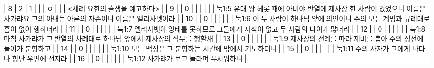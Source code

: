 | 8    | 2  | 1 |    |    | ㅇ |                                                                                                                                                                                                       |                                                                                                                                                                                                                  | <세례 요한의 출생을 예고하다>                                                                                                                                                                                                            |
| 9    |    | 0 |    |    |    |                                                                                                                                                                                                       |                                                                                                                                                                                                                  | 눅1:5 유대 왕 헤롯 때에 아비야 반열에 제사장 한 사람이 있었으니 이름은 사가랴요 그의 아내는 아론의 자손이니 이름은 엘리사벳이라                                                                                                          |
| 10   |    | 0 |    |    |    |                                                                                                                                                                                                       |                                                                                                                                                                                                                  | 눅1:6 이 두 사람이 하나님 앞에 의인이니 주의 모든 계명과 규례대로 흠이 없이 행하더라                                                                                                                                                     |
| 11   |    | 0 |    |    |    |                                                                                                                                                                                                       |                                                                                                                                                                                                                  | 눅1:7 엘리사벳이 잉태를 못하므로 그들에게 자식이 없고 두 사람의 나이가 많더라                                                                                                                                                            |
| 12   |    | 0 |    |    |    |                                                                                                                                                                                                       |                                                                                                                                                                                                                  | 눅1:8 마침 사가랴가 그 반열의 차례대로 하나님 앞에서 제사장의 직무를 행할새                                                                                                                                                              |
| 13   |    | 0 |    |    |    |                                                                                                                                                                                                       |                                                                                                                                                                                                                  | 눅1:9 제사장의 전례를 따라 제비를 뽑아 주의 성전에 들어가 분향하고                                                                                                                                                                       |
| 14   |    | 0 |    |    |    |                                                                                                                                                                                                       |                                                                                                                                                                                                                  | 눅1:10 모든 백성은 그 분향하는 시간에 밖에서 기도하더니                                                                                                                                                                                  |
| 15   |    | 0 |    |    |    |                                                                                                                                                                                                       |                                                                                                                                                                                                                  | 눅1:11 주의 사자가 그에게 나타나 향단 우편에 선지라                                                                                                                                                                                      |
| 16   |    | 0 |    |    |    |                                                                                                                                                                                                       |                                                                                                                                                                                                                  | 눅1:12 사가랴가 보고 놀라며 무서워하니                                                                                                                                                                                                   |